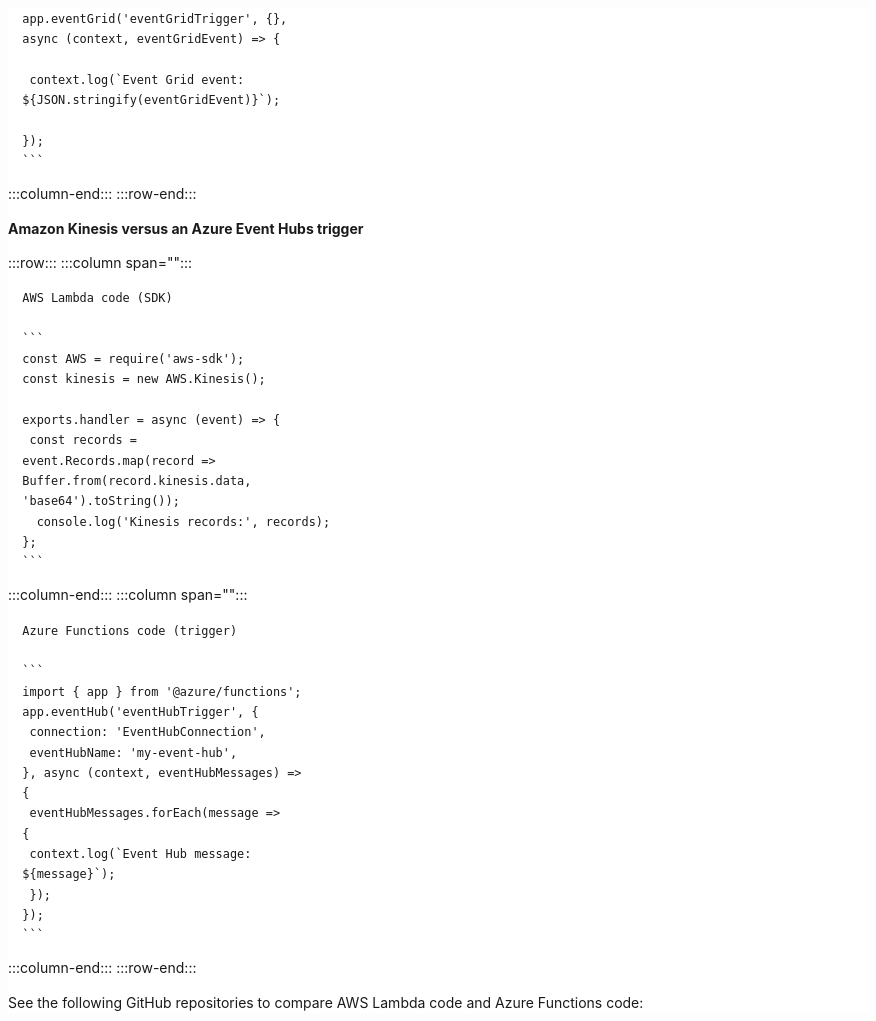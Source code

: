       app.eventGrid('eventGridTrigger', {}, 
      async (context, eventGridEvent) => { 

       context.log(`Event Grid event: 
      ${JSON.stringify(eventGridEvent)}`); 

      }); 
      ```

   :::column-end:::
:::row-end:::

**Amazon Kinesis versus an Azure Event Hubs trigger**

:::row:::
   :::column span="":::

      AWS Lambda code (SDK)

      ```
      const AWS = require('aws-sdk'); 
      const kinesis = new AWS.Kinesis();   

      exports.handler = async (event) => { 
       const records = 
      event.Records.map(record => 
      Buffer.from(record.kinesis.data, 
      'base64').toString()); 
        console.log('Kinesis records:', records); 
      }; 
      ```

   :::column-end:::
   :::column span="":::

      Azure Functions code (trigger)

      ```
      import { app } from '@azure/functions'; 
      app.eventHub('eventHubTrigger', {  
       connection: 'EventHubConnection',  
       eventHubName: 'my-event-hub',  
      }, async (context, eventHubMessages) => 
      {  
       eventHubMessages.forEach(message => 
      {  
       context.log(`Event Hub message: 
      ${message}`);  
       });  
      });
      ```

   :::column-end:::
:::row-end:::

See the following GitHub repositories to compare AWS Lambda code and Azure Functions code:
